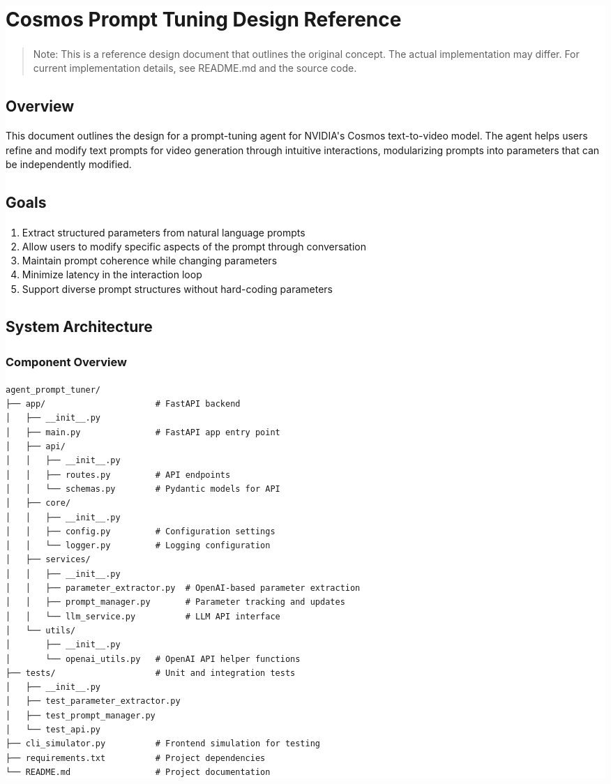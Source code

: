 # Cosmos Prompt Tuning Design Reference

> Note: This is a reference design document that outlines the original concept. The actual implementation may differ. For current implementation details, see README.md and the source code.

## Overview

This document outlines the design for a prompt-tuning agent for NVIDIA's Cosmos text-to-video model. The agent helps users refine and modify text prompts for video generation through intuitive interactions, modularizing prompts into parameters that can be independently modified.

## Goals

1. Extract structured parameters from natural language prompts
2. Allow users to modify specific aspects of the prompt through conversation
3. Maintain prompt coherence while changing parameters
4. Minimize latency in the interaction loop
5. Support diverse prompt structures without hard-coding parameters

## System Architecture

### Component Overview

```
agent_prompt_tuner/
├── app/                      # FastAPI backend
│   ├── __init__.py
│   ├── main.py               # FastAPI app entry point
│   ├── api/
│   │   ├── __init__.py
│   │   ├── routes.py         # API endpoints
│   │   └── schemas.py        # Pydantic models for API
│   ├── core/
│   │   ├── __init__.py
│   │   ├── config.py         # Configuration settings
│   │   └── logger.py         # Logging configuration
│   ├── services/
│   │   ├── __init__.py
│   │   ├── parameter_extractor.py  # OpenAI-based parameter extraction
│   │   ├── prompt_manager.py       # Parameter tracking and updates
│   │   └── llm_service.py          # LLM API interface
│   └── utils/
│       ├── __init__.py
│       └── openai_utils.py   # OpenAI API helper functions
├── tests/                    # Unit and integration tests
│   ├── __init__.py
│   ├── test_parameter_extractor.py
│   ├── test_prompt_manager.py
│   └── test_api.py
├── cli_simulator.py          # Frontend simulation for testing
├── requirements.txt          # Project dependencies
└── README.md                 # Project documentation
```
